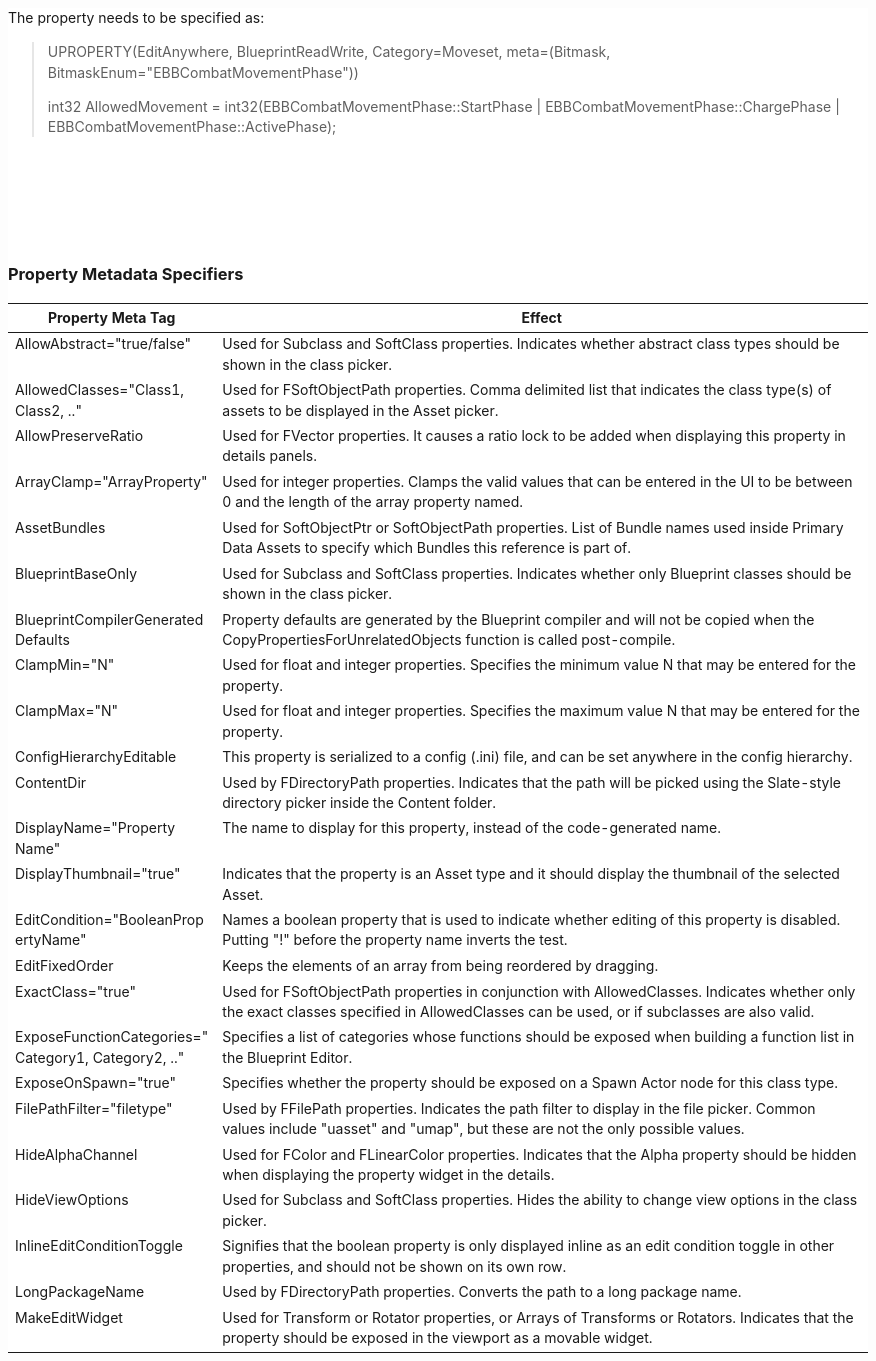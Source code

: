 The property needs to be specified as:

> UPROPERTY(EditAnywhere, BlueprintReadWrite, Category=Moveset, meta=(Bitmask, BitmaskEnum="EBBCombatMovementPhase"))
>
> int32 AllowedMovement = int32(EBBCombatMovementPhase::StartPhase | EBBCombatMovementPhase::ChargePhase | EBBCombatMovementPhase::ActivePhase);

 

 

 

### **Property Metadata Specifiers**

<table><thead><tr class="header"><th><strong>Property Meta Tag</strong></th><th><strong>Effect</strong></th></tr></thead><tbody><tr class="odd"><td>AllowAbstract="true/false"</td><td>Used for Subclass and SoftClass properties. Indicates whether abstract class types should be shown in the class picker.</td></tr><tr class="even"><td>AllowedClasses="Class1, Class2, .."</td><td>Used for FSoftObjectPath properties. Comma delimited list that indicates the class type(s) of assets to be displayed in the Asset picker.</td></tr><tr class="odd"><td>AllowPreserveRatio</td><td>Used for FVector properties. It causes a ratio lock to be added when displaying this property in details panels.</td></tr><tr class="even"><td>ArrayClamp="ArrayProperty"</td><td>Used for integer properties. Clamps the valid values that can be entered in the UI to be between 0 and the length of the array property named.</td></tr><tr class="odd"><td>AssetBundles</td><td>Used for SoftObjectPtr or SoftObjectPath properties. List of Bundle names used inside Primary Data Assets to specify which Bundles this reference is part of.</td></tr><tr class="even"><td>BlueprintBaseOnly</td><td>Used for Subclass and SoftClass properties. Indicates whether only Blueprint classes should be shown in the class picker.</td></tr><tr class="odd"><td>BlueprintCompilerGeneratedDefaults</td><td>Property defaults are generated by the Blueprint compiler and will not be copied when the CopyPropertiesForUnrelatedObjects function is called post-compile.</td></tr><tr class="even"><td>ClampMin="N"</td><td>Used for float and integer properties. Specifies the minimum value N that may be entered for the property.</td></tr><tr class="odd"><td>ClampMax="N"</td><td>Used for float and integer properties. Specifies the maximum value N that may be entered for the property.</td></tr><tr class="even"><td>ConfigHierarchyEditable</td><td>This property is serialized to a config (.ini) file, and can be set anywhere in the config hierarchy.</td></tr><tr class="odd"><td>ContentDir</td><td>Used by FDirectoryPath properties. Indicates that the path will be picked using the Slate-style directory picker inside the Content folder.</td></tr><tr class="even"><td>DisplayName="Property Name"</td><td>The name to display for this property, instead of the code-generated name.</td></tr><tr class="odd"><td>DisplayThumbnail="true"</td><td>Indicates that the property is an Asset type and it should display the thumbnail of the selected Asset.</td></tr><tr class="even"><td>EditCondition="BooleanPropertyName"</td><td>Names a boolean property that is used to indicate whether editing of this property is disabled. Putting "!" before the property name inverts the test.</td></tr><tr class="odd"><td>EditFixedOrder</td><td>Keeps the elements of an array from being reordered by dragging.</td></tr><tr class="even"><td>ExactClass="true"</td><td>Used for FSoftObjectPath properties in conjunction with AllowedClasses. Indicates whether only the exact classes specified in AllowedClasses can be used, or if subclasses are also valid.</td></tr><tr class="odd"><td>ExposeFunctionCategories="Category1, Category2, .."</td><td>Specifies a list of categories whose functions should be exposed when building a function list in the Blueprint Editor.</td></tr><tr class="even"><td>ExposeOnSpawn="true"</td><td>Specifies whether the property should be exposed on a Spawn Actor node for this class type.</td></tr><tr class="odd"><td>FilePathFilter="filetype"</td><td>Used by FFilePath properties. Indicates the path filter to display in the file picker. Common values include "uasset" and "umap", but these are not the only possible values.</td></tr><tr class="even"><td>HideAlphaChannel</td><td>Used for FColor and FLinearColor properties. Indicates that the Alpha property should be hidden when displaying the property widget in the details.</td></tr><tr class="odd"><td>HideViewOptions</td><td>Used for Subclass and SoftClass properties. Hides the ability to change view options in the class picker.</td></tr><tr class="even"><td>InlineEditConditionToggle</td><td>Signifies that the boolean property is only displayed inline as an edit condition toggle in other properties, and should not be shown on its own row.</td></tr><tr class="odd"><td>LongPackageName</td><td>Used by FDirectoryPath properties. Converts the path to a long package name.</td></tr><tr class="even"><td>MakeEditWidget</td><td>Used for Transform or Rotator properties, or Arrays of Transforms or Rotators. Indicates that the property should be exposed in the viewport as a movable widget.</td></tr></tbody></table>
